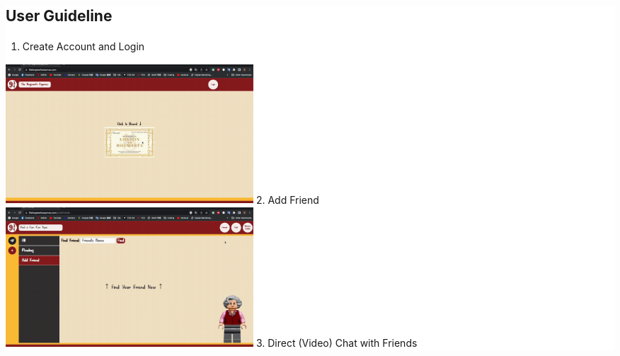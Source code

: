 <span id="user-guideline"></span>
## User Guideline
1. Create Account and Login<br>
<img src="./files/1.Login.gif" width="350"/>
2. Add Friend<br>
<img src="./files/2.Friend.gif" width="350"/>
3. Direct (Video) Chat with Friends<br>